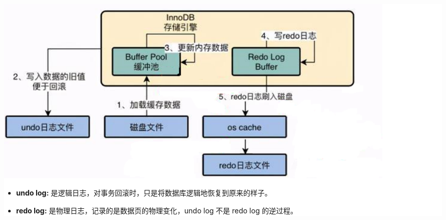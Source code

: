 ![](./images/2402456-20220611170206169-1836293310.png "")

- **undo log:** 是逻辑日志，对事务回滚时，只是将数据库逻辑地恢复到原来的样子。

- **redo log:** 是物理日志，记录的是数据页的物理变化，undo log 不是 redo log 的逆过程。